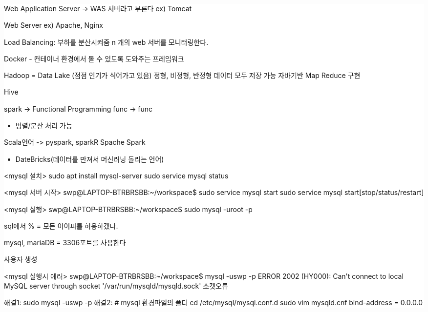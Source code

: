 

Web Application Server
-> WAS 서버라고 부른다
ex) Tomcat

Web Server
ex) Apache, Nginx


Load Balancing: 부하를 분산시켜줌
n 개의 web 서버를 모니터링한다.


Docker - 컨테이너 환경에서 돌 수 있도록 도와주는 프레임워크


Hadoop = Data Lake
(점점 인기가 식어가고 있음)
정형, 비정형, 반정형 데이터 모두 저장 가능
자바기반 Map Reduce 구현

Hive 

spark -> Functional Programming
	func -> func
 - 병렬/분산 처리 가능
 

 Scala언어 -> pyspark, sparkR
Spache Spark
- DateBricks(데이터를 만져서 머신러닝 돌리는 언어)



<mysql 설치>
sudo apt install mysql-server
sudo service mysql status


<mysql 서버 시작>
swp@LAPTOP-BTRBRSBB:~/workspace$ sudo service mysql start
sudo service mysql start[stop/status/restart]


<mysql 실행>
swp@LAPTOP-BTRBRSBB:~/workspace$  sudo mysql -uroot -p


sql에서 % = 모든 아이피를 허용하겠다.

mysql, mariaDB = 3306포트를 사용한다

사용자 생성

<mysql 실행시 에러>
swp@LAPTOP-BTRBRSBB:~/workspace$ mysql -uswp -p
ERROR 2002 (HY000): Can't connect to local MySQL server through socket '/var/run/mysqld/mysqld.sock'
소켓오류 

해결1: sudo mysql -uswp -p
해결2: # mysql 환경파일의 폴더
cd /etc/mysql/mysql.conf.d
sudo vim mysqld.cnf 
bind-address            = 0.0.0.0
